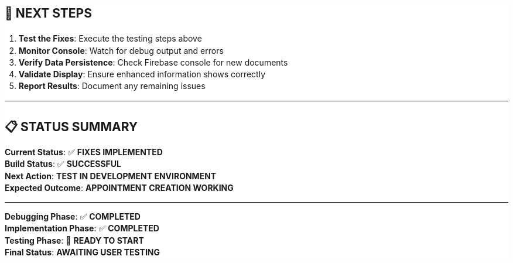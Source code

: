
## **🎯 NEXT STEPS**

1. **Test the Fixes**: Execute the testing steps above
2. **Monitor Console**: Watch for debug output and errors
3. **Verify Data Persistence**: Check Firebase console for new documents
4. **Validate Display**: Ensure enhanced information shows correctly
5. **Report Results**: Document any remaining issues

---

## **📋 STATUS SUMMARY**

**Current Status**: ✅ **FIXES IMPLEMENTED**  
**Build Status**: ✅ **SUCCESSFUL**  
**Next Action**: **TEST IN DEVELOPMENT ENVIRONMENT**  
**Expected Outcome**: **APPOINTMENT CREATION WORKING**  

---

**Debugging Phase**: ✅ **COMPLETED**  
**Implementation Phase**: ✅ **COMPLETED**  
**Testing Phase**: 🔄 **READY TO START**  
**Final Status**: **AWAITING USER TESTING**
